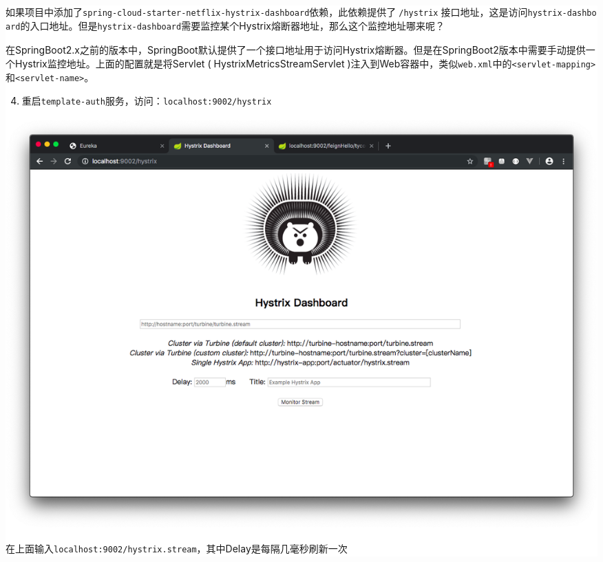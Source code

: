 如果项目中添加了`spring-cloud-starter-netflix-hystrix-dashboard`依赖，此依赖提供了 `/hystrix` 接口地址，这是访问`hystrix-dashboard`的入口地址。但是`hystrix-dashboard`需要监控某个Hystrix熔断器地址，那么这个监控地址哪来呢？

在SpringBoot2.x之前的版本中，SpringBoot默认提供了一个接口地址用于访问Hystrix熔断器。但是在SpringBoot2版本中需要手动提供一个Hystrix监控地址。上面的配置就是将Servlet ( HystrixMetricsStreamServlet )注入到Web容器中，类似`web.xml`中的`<servlet-mapping>`和`<servlet-name>`。

4.  重启`template-auth`服务，访问：`localhost:9002/hystrix`

![](env-1/2019051980018.png)

在上面输入`localhost:9002/hystrix.stream`，其中Delay是每隔几毫秒刷新一次
